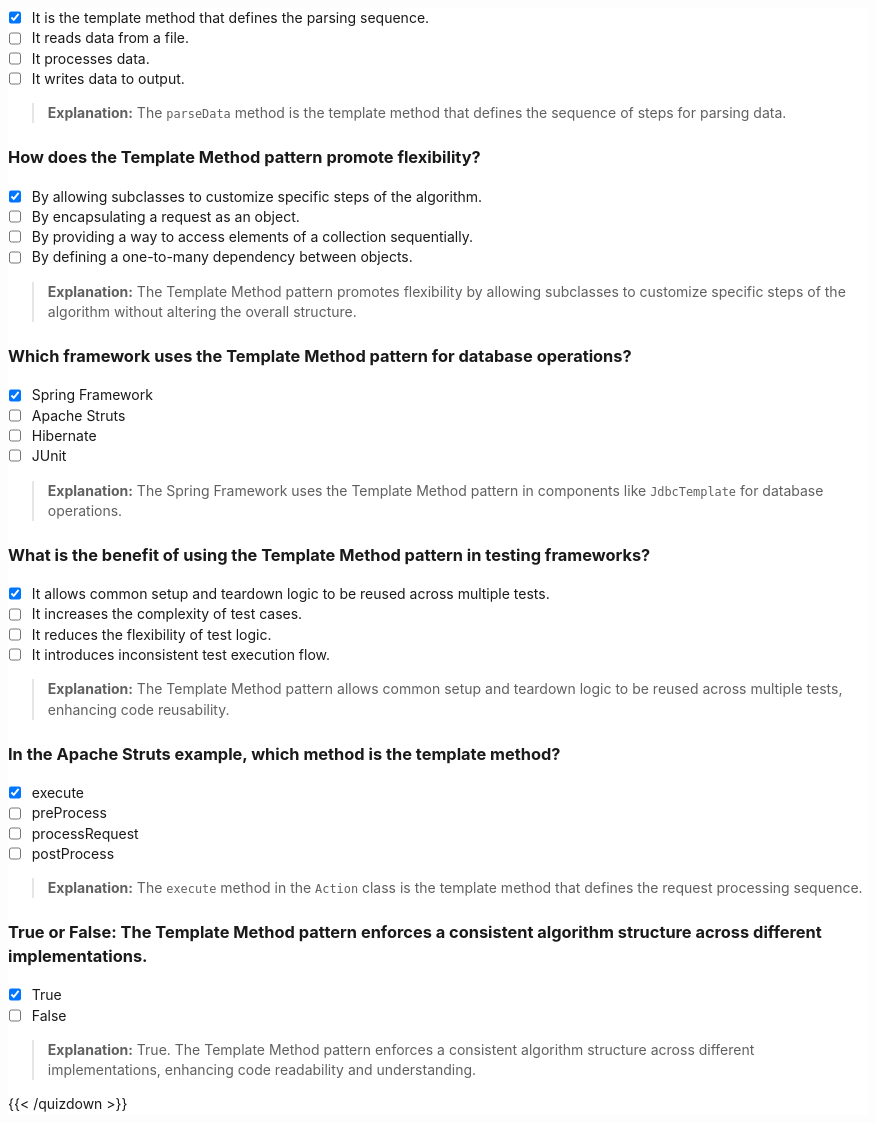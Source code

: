 - [x] It is the template method that defines the parsing sequence.
- [ ] It reads data from a file.
- [ ] It processes data.
- [ ] It writes data to output.

> **Explanation:** The `parseData` method is the template method that defines the sequence of steps for parsing data.

### How does the Template Method pattern promote flexibility?

- [x] By allowing subclasses to customize specific steps of the algorithm.
- [ ] By encapsulating a request as an object.
- [ ] By providing a way to access elements of a collection sequentially.
- [ ] By defining a one-to-many dependency between objects.

> **Explanation:** The Template Method pattern promotes flexibility by allowing subclasses to customize specific steps of the algorithm without altering the overall structure.

### Which framework uses the Template Method pattern for database operations?

- [x] Spring Framework
- [ ] Apache Struts
- [ ] Hibernate
- [ ] JUnit

> **Explanation:** The Spring Framework uses the Template Method pattern in components like `JdbcTemplate` for database operations.

### What is the benefit of using the Template Method pattern in testing frameworks?

- [x] It allows common setup and teardown logic to be reused across multiple tests.
- [ ] It increases the complexity of test cases.
- [ ] It reduces the flexibility of test logic.
- [ ] It introduces inconsistent test execution flow.

> **Explanation:** The Template Method pattern allows common setup and teardown logic to be reused across multiple tests, enhancing code reusability.

### In the Apache Struts example, which method is the template method?

- [x] execute
- [ ] preProcess
- [ ] processRequest
- [ ] postProcess

> **Explanation:** The `execute` method in the `Action` class is the template method that defines the request processing sequence.

### True or False: The Template Method pattern enforces a consistent algorithm structure across different implementations.

- [x] True
- [ ] False

> **Explanation:** True. The Template Method pattern enforces a consistent algorithm structure across different implementations, enhancing code readability and understanding.

{{< /quizdown >}}
